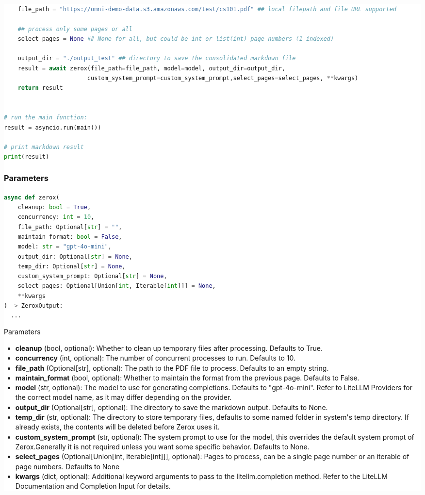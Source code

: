 ```python
    file_path = "https://omni-demo-data.s3.amazonaws.com/test/cs101.pdf" ## local filepath and file URL supported

    ## process only some pages or all
    select_pages = None ## None for all, but could be int or list(int) page numbers (1 indexed)

    output_dir = "./output_test" ## directory to save the consolidated markdown file
    result = await zerox(file_path=file_path, model=model, output_dir=output_dir,
                        custom_system_prompt=custom_system_prompt,select_pages=select_pages, **kwargs)
    return result


# run the main function:
result = asyncio.run(main())

# print markdown result
print(result)
```

### Parameters

```python
async def zerox(
    cleanup: bool = True,
    concurrency: int = 10,
    file_path: Optional[str] = "",
    maintain_format: bool = False,
    model: str = "gpt-4o-mini",
    output_dir: Optional[str] = None,
    temp_dir: Optional[str] = None,
    custom_system_prompt: Optional[str] = None,
    select_pages: Optional[Union[int, Iterable[int]]] = None,
    **kwargs
) -> ZeroxOutput:
  ...
```

Parameters

- **cleanup** (bool, optional):
  Whether to clean up temporary files after processing. Defaults to True.
- **concurrency** (int, optional):
  The number of concurrent processes to run. Defaults to 10.
- **file_path** (Optional[str], optional):
  The path to the PDF file to process. Defaults to an empty string.
- **maintain_format** (bool, optional):
  Whether to maintain the format from the previous page. Defaults to False.
- **model** (str, optional):
  The model to use for generating completions. Defaults to "gpt-4o-mini".
  Refer to LiteLLM Providers for the correct model name, as it may differ depending on the provider.
- **output_dir** (Optional[str], optional):
  The directory to save the markdown output. Defaults to None.
- **temp_dir** (str, optional):
  The directory to store temporary files, defaults to some named folder in system's temp directory. If already exists, the contents will be deleted before Zerox uses it.
- **custom_system_prompt** (str, optional):
  The system prompt to use for the model, this overrides the default system prompt of Zerox.Generally it is not required unless you want some specific behavior. Defaults to None.
- **select_pages** (Optional[Union[int, Iterable[int]]], optional):
  Pages to process, can be a single page number or an iterable of page numbers. Defaults to None
- **kwargs** (dict, optional):
  Additional keyword arguments to pass to the litellm.completion method.
  Refer to the LiteLLM Documentation and Completion Input for details.
